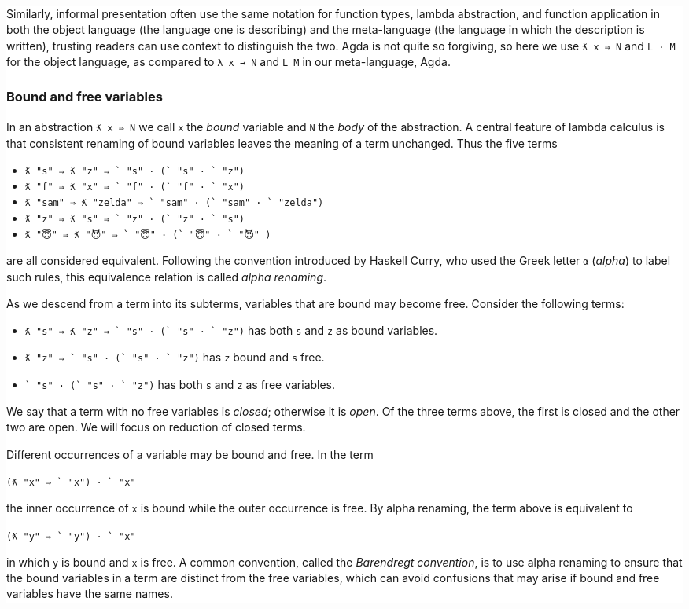 Similarly, informal presentation often use the same notation for
function types, lambda abstraction, and function application in both
the object language (the language one is describing) and the
meta-language (the language in which the description is written),
trusting readers can use context to distinguish the two.  Agda is
not quite so forgiving, so here we use `ƛ x ⇒ N` and `L · M` for the
object language, as compared to `λ x → N` and `L M` in our
meta-language, Agda.


### Bound and free variables

In an abstraction `ƛ x ⇒ N` we call `x` the _bound_ variable
and `N` the _body_ of the abstraction.  A central feature
of lambda calculus is that consistent renaming of bound variables
leaves the meaning of a term unchanged.  Thus the five terms

* `` ƛ "s" ⇒ ƛ "z" ⇒ ` "s" · (` "s" · ` "z") ``
* `` ƛ "f" ⇒ ƛ "x" ⇒ ` "f" · (` "f" · ` "x") ``
* `` ƛ "sam" ⇒ ƛ "zelda" ⇒ ` "sam" · (` "sam" · ` "zelda") ``
* `` ƛ "z" ⇒ ƛ "s" ⇒ ` "z" · (` "z" · ` "s") ``
* `` ƛ "😇" ⇒ ƛ "😈" ⇒ ` "😇" · (` "😇" · ` "😈" ) ``

are all considered equivalent.  Following the convention introduced
by Haskell Curry, who used the Greek letter `α` (_alpha_) to label such rules,
this equivalence relation is called _alpha renaming_.

As we descend from a term into its subterms, variables
that are bound may become free.  Consider the following terms:

* `` ƛ "s" ⇒ ƛ "z" ⇒ ` "s" · (` "s" · ` "z") ``
  has both `s` and `z` as bound variables.

* `` ƛ "z" ⇒ ` "s" · (` "s" · ` "z") ``
  has `z` bound and `s` free.

* `` ` "s" · (` "s" · ` "z") ``
  has both `s` and `z` as free variables.

We say that a term with no free variables is _closed_; otherwise it is
_open_.  Of the three terms above, the first is closed and the other
two are open.  We will focus on reduction of closed terms.

Different occurrences of a variable may be bound and free.
In the term

    (ƛ "x" ⇒ ` "x") · ` "x"

the inner occurrence of `x` is bound while the outer occurrence is free.
By alpha renaming, the term above is equivalent to

    (ƛ "y" ⇒ ` "y") · ` "x"

in which `y` is bound and `x` is free.  A common convention, called the
_Barendregt convention_, is to use alpha renaming to ensure that the bound
variables in a term are distinct from the free variables, which can
avoid confusions that may arise if bound and free variables have the
same names.
